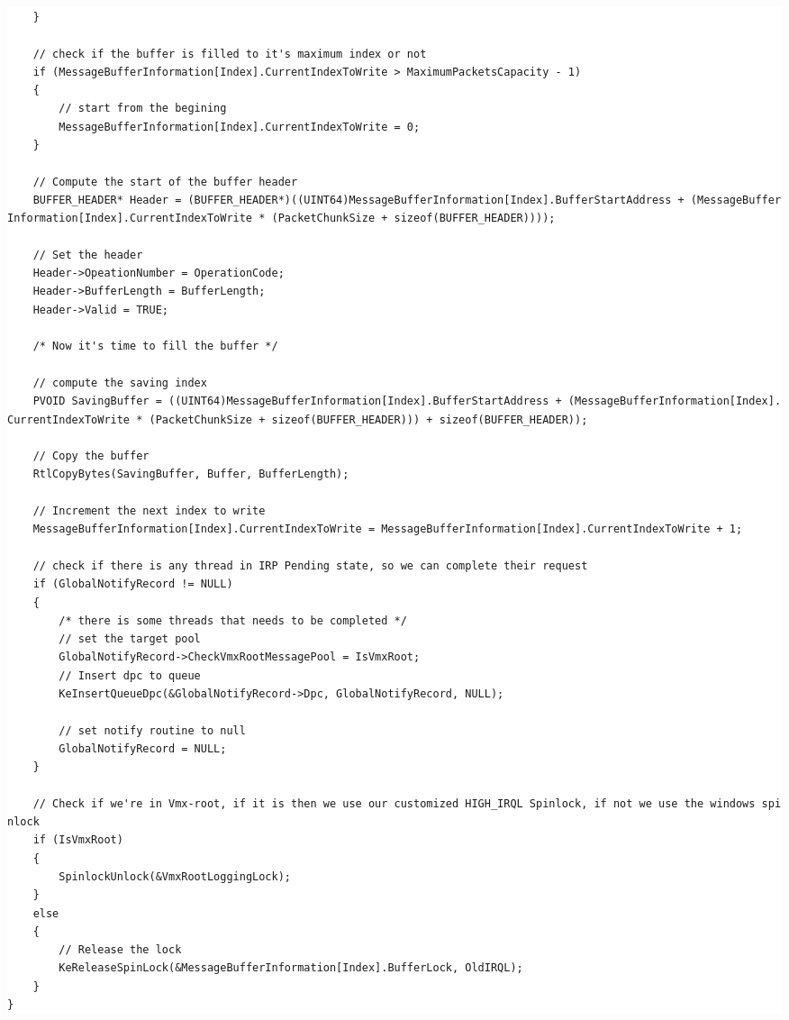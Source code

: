 ```
	}

	// check if the buffer is filled to it's maximum index or not
	if (MessageBufferInformation[Index].CurrentIndexToWrite > MaximumPacketsCapacity - 1)
	{
		// start from the begining
		MessageBufferInformation[Index].CurrentIndexToWrite = 0;
	}

	// Compute the start of the buffer header
	BUFFER_HEADER* Header = (BUFFER_HEADER*)((UINT64)MessageBufferInformation[Index].BufferStartAddress + (MessageBufferInformation[Index].CurrentIndexToWrite * (PacketChunkSize + sizeof(BUFFER_HEADER))));

	// Set the header
	Header->OpeationNumber = OperationCode;
	Header->BufferLength = BufferLength;
	Header->Valid = TRUE;

	/* Now it's time to fill the buffer */

	// compute the saving index
	PVOID SavingBuffer = ((UINT64)MessageBufferInformation[Index].BufferStartAddress + (MessageBufferInformation[Index].CurrentIndexToWrite * (PacketChunkSize + sizeof(BUFFER_HEADER))) + sizeof(BUFFER_HEADER));

	// Copy the buffer
	RtlCopyBytes(SavingBuffer, Buffer, BufferLength);

	// Increment the next index to write
	MessageBufferInformation[Index].CurrentIndexToWrite = MessageBufferInformation[Index].CurrentIndexToWrite + 1;

	// check if there is any thread in IRP Pending state, so we can complete their request
	if (GlobalNotifyRecord != NULL)
	{
		/* there is some threads that needs to be completed */
		// set the target pool
		GlobalNotifyRecord->CheckVmxRootMessagePool = IsVmxRoot;
		// Insert dpc to queue
		KeInsertQueueDpc(&GlobalNotifyRecord->Dpc, GlobalNotifyRecord, NULL);

		// set notify routine to null
		GlobalNotifyRecord = NULL;
	}

	// Check if we're in Vmx-root, if it is then we use our customized HIGH_IRQL Spinlock, if not we use the windows spinlock
	if (IsVmxRoot)
	{
		SpinlockUnlock(&VmxRootLoggingLock);
	}
	else
	{
		// Release the lock
		KeReleaseSpinLock(&MessageBufferInformation[Index].BufferLock, OldIRQL);
	}
}
```
